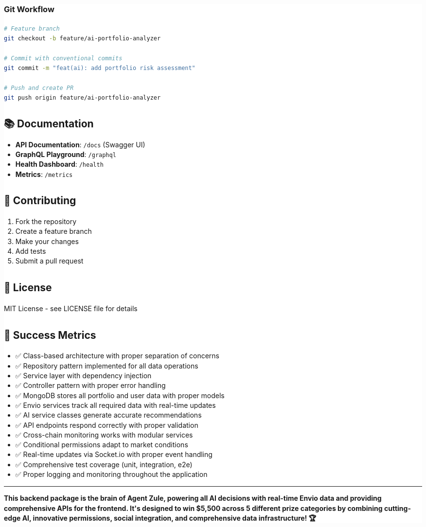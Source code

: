### Git Workflow
```bash
# Feature branch
git checkout -b feature/ai-portfolio-analyzer

# Commit with conventional commits
git commit -m "feat(ai): add portfolio risk assessment"

# Push and create PR
git push origin feature/ai-portfolio-analyzer
```

## 📚 Documentation

- **API Documentation**: `/docs` (Swagger UI)
- **GraphQL Playground**: `/graphql`
- **Health Dashboard**: `/health`
- **Metrics**: `/metrics`

## 🤝 Contributing

1. Fork the repository
2. Create a feature branch
3. Make your changes
4. Add tests
5. Submit a pull request

## 📄 License

MIT License - see LICENSE file for details

## 🎯 Success Metrics

- ✅ Class-based architecture with proper separation of concerns
- ✅ Repository pattern implemented for all data operations
- ✅ Service layer with dependency injection
- ✅ Controller pattern with proper error handling
- ✅ MongoDB stores all portfolio and user data with proper models
- ✅ Envio services track all required data with real-time updates
- ✅ AI service classes generate accurate recommendations
- ✅ API endpoints respond correctly with proper validation
- ✅ Cross-chain monitoring works with modular services
- ✅ Conditional permissions adapt to market conditions
- ✅ Real-time updates via Socket.io with proper event handling
- ✅ Comprehensive test coverage (unit, integration, e2e)
- ✅ Proper logging and monitoring throughout the application

---

**This backend package is the brain of Agent Zule, powering all AI decisions with real-time Envio data and providing comprehensive APIs for the frontend. It's designed to win $5,500 across 5 different prize categories by combining cutting-edge AI, innovative permissions, social integration, and comprehensive data infrastructure! 🏆**
